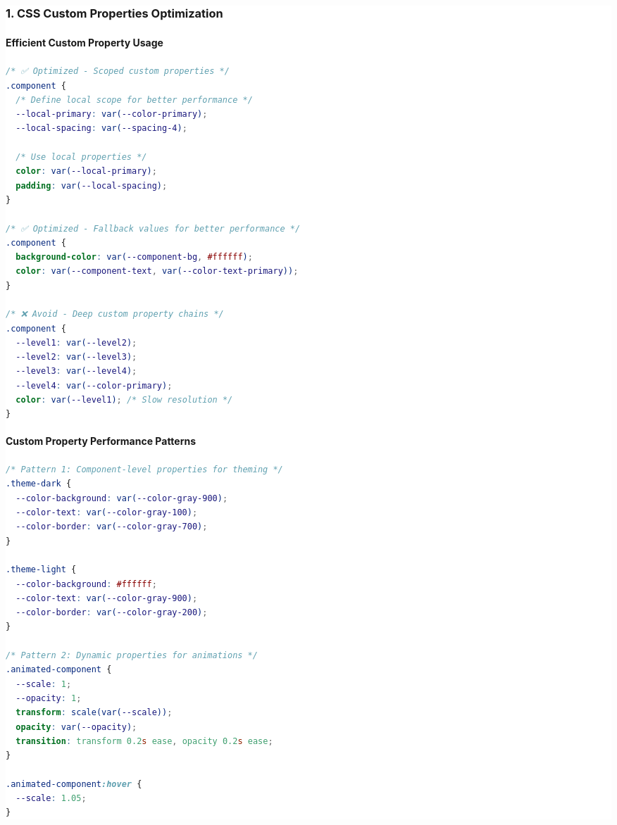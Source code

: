 ### 1. CSS Custom Properties Optimization

#### Efficient Custom Property Usage
```css
/* ✅ Optimized - Scoped custom properties */
.component {
  /* Define local scope for better performance */
  --local-primary: var(--color-primary);
  --local-spacing: var(--spacing-4);
  
  /* Use local properties */
  color: var(--local-primary);
  padding: var(--local-spacing);
}

/* ✅ Optimized - Fallback values for better performance */
.component {
  background-color: var(--component-bg, #ffffff);
  color: var(--component-text, var(--color-text-primary));
}

/* ❌ Avoid - Deep custom property chains */
.component {
  --level1: var(--level2);
  --level2: var(--level3);
  --level3: var(--level4);
  --level4: var(--color-primary);
  color: var(--level1); /* Slow resolution */
}
```

#### Custom Property Performance Patterns
```css
/* Pattern 1: Component-level properties for theming */
.theme-dark {
  --color-background: var(--color-gray-900);
  --color-text: var(--color-gray-100);
  --color-border: var(--color-gray-700);
}

.theme-light {
  --color-background: #ffffff;
  --color-text: var(--color-gray-900);
  --color-border: var(--color-gray-200);
}

/* Pattern 2: Dynamic properties for animations */
.animated-component {
  --scale: 1;
  --opacity: 1;
  transform: scale(var(--scale));
  opacity: var(--opacity);
  transition: transform 0.2s ease, opacity 0.2s ease;
}

.animated-component:hover {
  --scale: 1.05;
}
```
